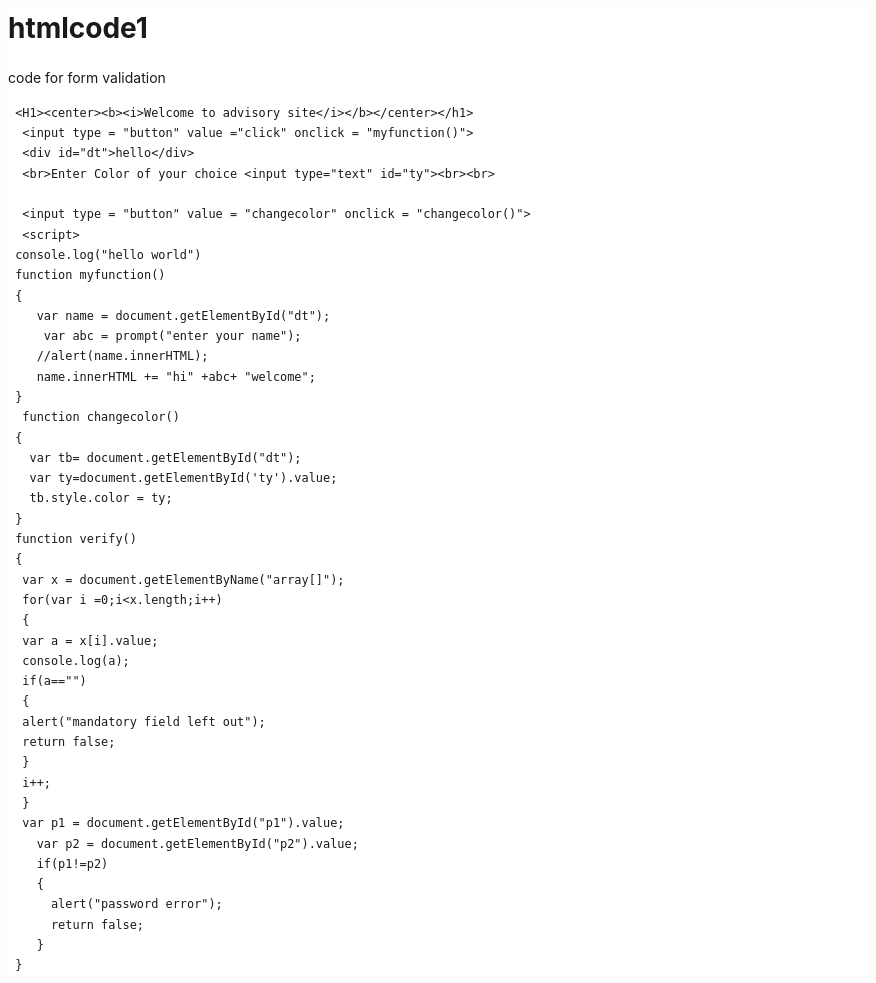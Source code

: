 # htmlcode1
code for form validation
<html>
<head>
    <title> Legal Advisory </title> 
    <style>
    	body{
    		background-repeat: no-repeat;
    		background-size: cover;
    		background-position: center;
    	}
    </style>

 </head>
<body bgcolor = "sky blue">
   	
     <H1><center><b><i>Welcome to advisory site</i></b></center></h1>
	  <input type = "button" value ="click" onclick = "myfunction()">  
	  <div id="dt">hello</div>
	  <br>Enter Color of your choice <input type="text" id="ty"><br><br>
	
	  <input type = "button" value = "changecolor" onclick = "changecolor()">
	  <script>
     console.log("hello world") 
	 function myfunction()
	 {   
	    var name = document.getElementById("dt");
		 var abc = prompt("enter your name");
		//alert(name.innerHTML);
		name.innerHTML += "hi" +abc+ "welcome";
	 }
	  function changecolor()
	 {
	   var tb= document.getElementById("dt");
	   var ty=document.getElementById('ty').value;
	   tb.style.color = ty;
	 }
	 function verify()
	 {
	  var x = document.getElementByName("array[]");
	  for(var i =0;i<x.length;i++)
	  {
	  var a = x[i].value;
	  console.log(a);
	  if(a=="")
	  {
	  alert("mandatory field left out");
	  return false;
	  }
	  i++;
	  }
	  var p1 = document.getElementById("p1").value;
		var p2 = document.getElementById("p2").value;
		if(p1!=p2)
		{
		  alert("password error");
		  return false;
		}
	 }
		 